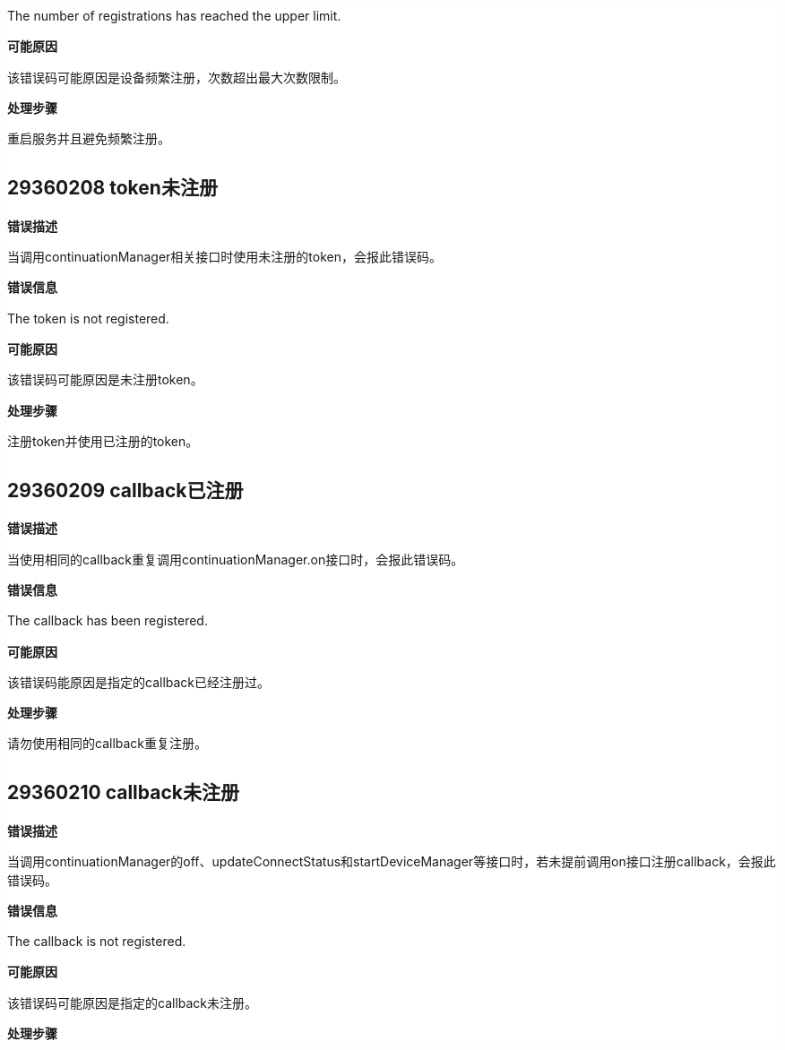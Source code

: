 The number of registrations has reached the upper limit.

**可能原因**

该错误码可能原因是设备频繁注册，次数超出最大次数限制。

**处理步骤**

重启服务并且避免频繁注册。

## 29360208 token未注册

**错误描述**

当调用continuationManager相关接口时使用未注册的token，会报此错误码。

**错误信息**

The token is not registered.

**可能原因**

该错误码可能原因是未注册token。

**处理步骤**

注册token并使用已注册的token。

## 29360209 callback已注册

**错误描述**

当使用相同的callback重复调用continuationManager.on接口时，会报此错误码。

**错误信息**

The callback has been registered.

**可能原因**

该错误码能原因是指定的callback已经注册过。

**处理步骤**

请勿使用相同的callback重复注册。

## 29360210 callback未注册

**错误描述**

当调用continuationManager的off、updateConnectStatus和startDeviceManager等接口时，若未提前调用on接口注册callback，会报此错误码。

**错误信息**

The callback is not registered.

**可能原因**

该错误码可能原因是指定的callback未注册。

**处理步骤**
